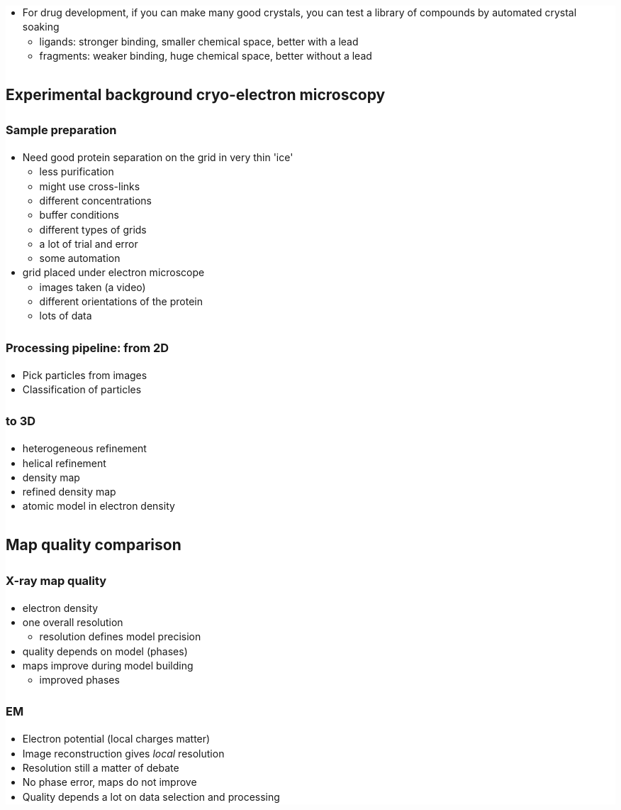 - For drug development, if you can make many good crystals, you can test a library of compounds by automated crystal soaking
	- ligands: stronger binding, smaller chemical space, better with a lead
	- fragments: weaker binding, huge chemical space, better without a lead

## Experimental background cryo-electron microscopy

### Sample preparation

- Need good protein separation on the grid in very thin 'ice'
	- less purification
	- might use cross-links
	- different concentrations
	- buffer conditions
	- different types of grids
	- a lot of trial and error
	- some automation
- grid placed under electron microscope
	- images taken (a video)
	- different orientations of the protein
	- lots of data

### Processing pipeline: from 2D

- Pick particles from images
- Classification of particles

### to 3D

- heterogeneous refinement
- helical refinement
- density map
- refined density map
- atomic model in electron density

## Map quality comparison

### X-ray map quality

- electron density
- one overall resolution
	- resolution defines model precision
- quality depends on model (phases)
- maps improve during model building
	- improved phases

### EM

- Electron potential (local charges matter)
- Image reconstruction gives _local_ resolution
- Resolution still a matter of debate
- No phase error, maps do not improve
- Quality depends a lot on data selection and processing
